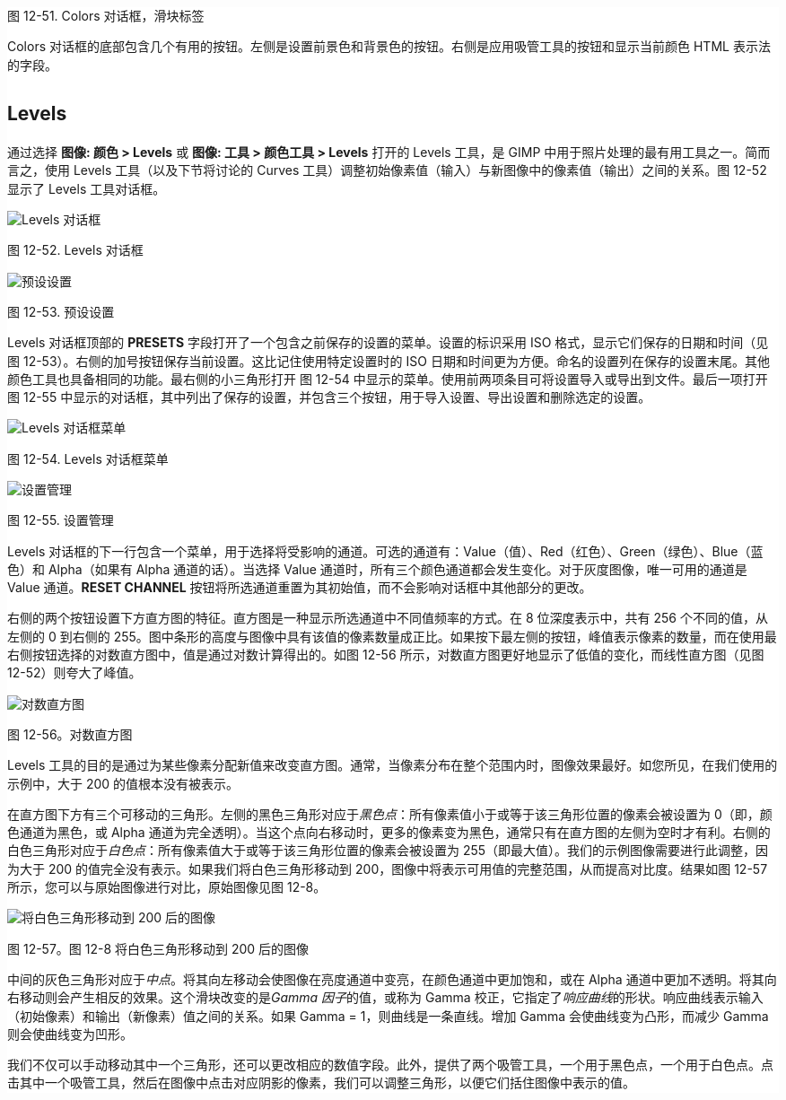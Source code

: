 图 12-51. Colors 对话框，滑块标签

Colors 对话框的底部包含几个有用的按钮。左侧是设置前景色和背景色的按钮。右侧是应用吸管工具的按钮和显示当前颜色 HTML 表示法的字段。

## Levels

通过选择 **图像: 颜色 > Levels** 或 **图像: 工具 > 颜色工具 > Levels** 打开的 Levels 工具，是 GIMP 中用于照片处理的最有用工具之一。简而言之，使用 Levels 工具（以及下节将讨论的 Curves 工具）调整初始像素值（输入）与新图像中的像素值（输出）之间的关系。图 12-52 显示了 Levels 工具对话框。

![Levels 对话框](img/httpatomoreillycomsourcenostarchimages1455558.png.jpg)

图 12-52. Levels 对话框

![预设设置](img/httpatomoreillycomsourcenostarchimages1455560.png.jpg)

图 12-53. 预设设置

Levels 对话框顶部的 **PRESETS** 字段打开了一个包含之前保存的设置的菜单。设置的标识采用 ISO 格式，显示它们保存的日期和时间（见 图 12-53）。右侧的加号按钮保存当前设置。这比记住使用特定设置时的 ISO 日期和时间更为方便。命名的设置列在保存的设置末尾。其他颜色工具也具备相同的功能。最右侧的小三角形打开 图 12-54 中显示的菜单。使用前两项条目可将设置导入或导出到文件。最后一项打开 图 12-55 中显示的对话框，其中列出了保存的设置，并包含三个按钮，用于导入设置、导出设置和删除选定的设置。

![Levels 对话框菜单](img/httpatomoreillycomsourcenostarchimages1455562.png.jpg)

图 12-54. Levels 对话框菜单

![设置管理](img/httpatomoreillycomsourcenostarchimages1455564.png.jpg)

图 12-55. 设置管理

Levels 对话框的下一行包含一个菜单，用于选择将受影响的通道。可选的通道有：Value（值）、Red（红色）、Green（绿色）、Blue（蓝色）和 Alpha（如果有 Alpha 通道的话）。当选择 Value 通道时，所有三个颜色通道都会发生变化。对于灰度图像，唯一可用的通道是 Value 通道。**RESET CHANNEL** 按钮将所选通道重置为其初始值，而不会影响对话框中其他部分的更改。

右侧的两个按钮设置下方直方图的特征。直方图是一种显示所选通道中不同值频率的方式。在 8 位深度表示中，共有 256 个不同的值，从左侧的 0 到右侧的 255。图中条形的高度与图像中具有该值的像素数量成正比。如果按下最左侧的按钮，峰值表示像素的数量，而在使用最右侧按钮选择的对数直方图中，值是通过对数计算得出的。如图 12-56 所示，对数直方图更好地显示了低值的变化，而线性直方图（见图 12-52）则夸大了峰值。

![对数直方图](img/httpatomoreillycomsourcenostarchimages1455566.png.jpg)

图 12-56。对数直方图

Levels 工具的目的是通过为某些像素分配新值来改变直方图。通常，当像素分布在整个范围内时，图像效果最好。如您所见，在我们使用的示例中，大于 200 的值根本没有被表示。

在直方图下方有三个可移动的三角形。左侧的黑色三角形对应于*黑色点*：所有像素值小于或等于该三角形位置的像素会被设置为 0（即，颜色通道为黑色，或 Alpha 通道为完全透明）。当这个点向右移动时，更多的像素变为黑色，通常只有在直方图的左侧为空时才有利。右侧的白色三角形对应于*白色点*：所有像素值大于或等于该三角形位置的像素会被设置为 255（即最大值）。我们的示例图像需要进行此调整，因为大于 200 的值完全没有表示。如果我们将白色三角形移动到 200，图像中将表示可用值的完整范围，从而提高对比度。结果如图 12-57 所示，您可以与原始图像进行对比，原始图像见图 12-8。

![将白色三角形移动到 200 后的图像](img/httpatomoreillycomsourcenostarchimages1455568.png.jpg)

图 12-57。图 12-8 将白色三角形移动到 200 后的图像

中间的灰色三角形对应于*中点*。将其向左移动会使图像在亮度通道中变亮，在颜色通道中更加饱和，或在 Alpha 通道中更加不透明。将其向右移动则会产生相反的效果。这个滑块改变的是*Gamma 因子*的值，或称为 Gamma 校正，它指定了*响应曲线*的形状。响应曲线表示输入（初始像素）和输出（新像素）值之间的关系。如果 Gamma = 1，则曲线是一条直线。增加 Gamma 会使曲线变为凸形，而减少 Gamma 则会使曲线变为凹形。

我们不仅可以手动移动其中一个三角形，还可以更改相应的数值字段。此外，提供了两个吸管工具，一个用于黑色点，一个用于白色点。点击其中一个吸管工具，然后在图像中点击对应阴影的像素，我们可以调整三角形，以便它们括住图像中表示的值。
